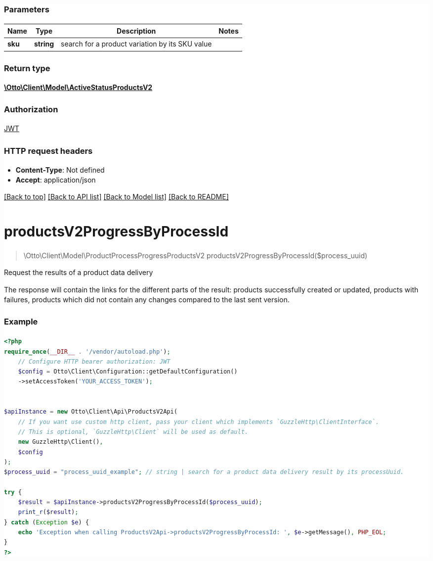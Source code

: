 ### Parameters

Name | Type | Description  | Notes
------------- | ------------- | ------------- | -------------
 **sku** | **string**| search for a product variation by its SKU value |

### Return type

[**\Otto\Client\Model\ActiveStatusProductsV2**](../Model/ActiveStatusProductsV2.md)

### Authorization

[JWT](../../README.md#JWT)

### HTTP request headers

 - **Content-Type**: Not defined
 - **Accept**: application/json

[[Back to top]](#) [[Back to API list]](../../README.md#documentation-for-api-endpoints) [[Back to Model list]](../../README.md#documentation-for-models) [[Back to README]](../../README.md)

# **productsV2ProgressByProcessId**
> \Otto\Client\Model\ProductProcessProgressProductsV2 productsV2ProgressByProcessId($process_uuid)

Request the results of a product data delivery

The response will contain the links for the different parts of the result: products successfully created or updated, products with failures, products which did not contain any changes compared to the last sent version.

### Example
```php
<?php
require_once(__DIR__ . '/vendor/autoload.php');
    // Configure HTTP bearer authorization: JWT
    $config = Otto\Client\Configuration::getDefaultConfiguration()
    ->setAccessToken('YOUR_ACCESS_TOKEN');


$apiInstance = new Otto\Client\Api\ProductsV2Api(
    // If you want use custom http client, pass your client which implements `GuzzleHttp\ClientInterface`.
    // This is optional, `GuzzleHttp\Client` will be used as default.
    new GuzzleHttp\Client(),
    $config
);
$process_uuid = "process_uuid_example"; // string | search for a product data delivery result by its processUuid.

try {
    $result = $apiInstance->productsV2ProgressByProcessId($process_uuid);
    print_r($result);
} catch (Exception $e) {
    echo 'Exception when calling ProductsV2Api->productsV2ProgressByProcessId: ', $e->getMessage(), PHP_EOL;
}
?>
```
